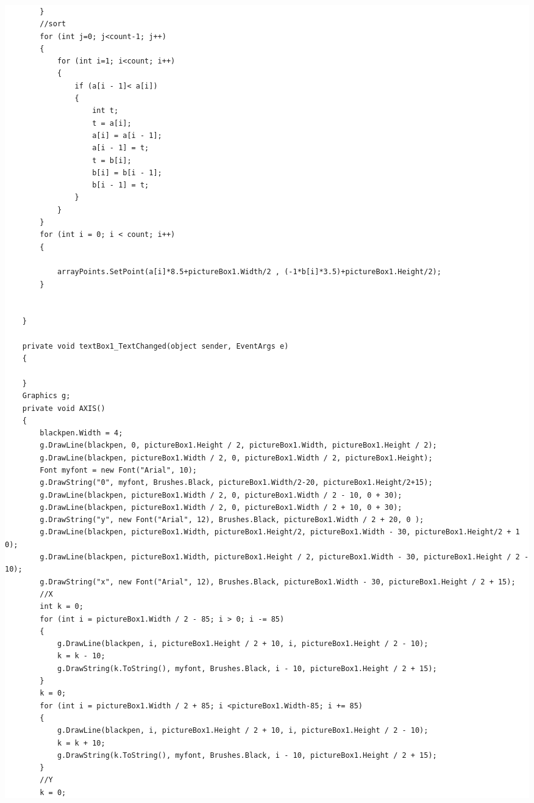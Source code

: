                 
            }
            //sort
            for (int j=0; j<count-1; j++)
            {
                for (int i=1; i<count; i++)
                {
                    if (a[i - 1]< a[i])
                    {
                        int t;
                        t = a[i];
                        a[i] = a[i - 1];
                        a[i - 1] = t;
                        t = b[i];
                        b[i] = b[i - 1];
                        b[i - 1] = t;
                    }
                }
            }
            for (int i = 0; i < count; i++)
            {
                
                arrayPoints.SetPoint(a[i]*8.5+pictureBox1.Width/2 , (-1*b[i]*3.5)+pictureBox1.Height/2);
            }
           
   
        }

        private void textBox1_TextChanged(object sender, EventArgs e)
        {

        }
        Graphics g;
        private void AXIS()
        {
            blackpen.Width = 4;
            g.DrawLine(blackpen, 0, pictureBox1.Height / 2, pictureBox1.Width, pictureBox1.Height / 2);
            g.DrawLine(blackpen, pictureBox1.Width / 2, 0, pictureBox1.Width / 2, pictureBox1.Height);
            Font myfont = new Font("Arial", 10);
            g.DrawString("0", myfont, Brushes.Black, pictureBox1.Width/2-20, pictureBox1.Height/2+15);
            g.DrawLine(blackpen, pictureBox1.Width / 2, 0, pictureBox1.Width / 2 - 10, 0 + 30);
            g.DrawLine(blackpen, pictureBox1.Width / 2, 0, pictureBox1.Width / 2 + 10, 0 + 30);
            g.DrawString("y", new Font("Arial", 12), Brushes.Black, pictureBox1.Width / 2 + 20, 0 );
            g.DrawLine(blackpen, pictureBox1.Width, pictureBox1.Height/2, pictureBox1.Width - 30, pictureBox1.Height/2 + 10);
            g.DrawLine(blackpen, pictureBox1.Width, pictureBox1.Height / 2, pictureBox1.Width - 30, pictureBox1.Height / 2 - 10);
            g.DrawString("x", new Font("Arial", 12), Brushes.Black, pictureBox1.Width - 30, pictureBox1.Height / 2 + 15);
            //X
            int k = 0;
            for (int i = pictureBox1.Width / 2 - 85; i > 0; i -= 85)
            {
                g.DrawLine(blackpen, i, pictureBox1.Height / 2 + 10, i, pictureBox1.Height / 2 - 10);
                k = k - 10;
                g.DrawString(k.ToString(), myfont, Brushes.Black, i - 10, pictureBox1.Height / 2 + 15);
            }
            k = 0;
            for (int i = pictureBox1.Width / 2 + 85; i <pictureBox1.Width-85; i += 85)
            {
                g.DrawLine(blackpen, i, pictureBox1.Height / 2 + 10, i, pictureBox1.Height / 2 - 10);
                k = k + 10;
                g.DrawString(k.ToString(), myfont, Brushes.Black, i - 10, pictureBox1.Height / 2 + 15);
            }
            //Y
            k = 0;